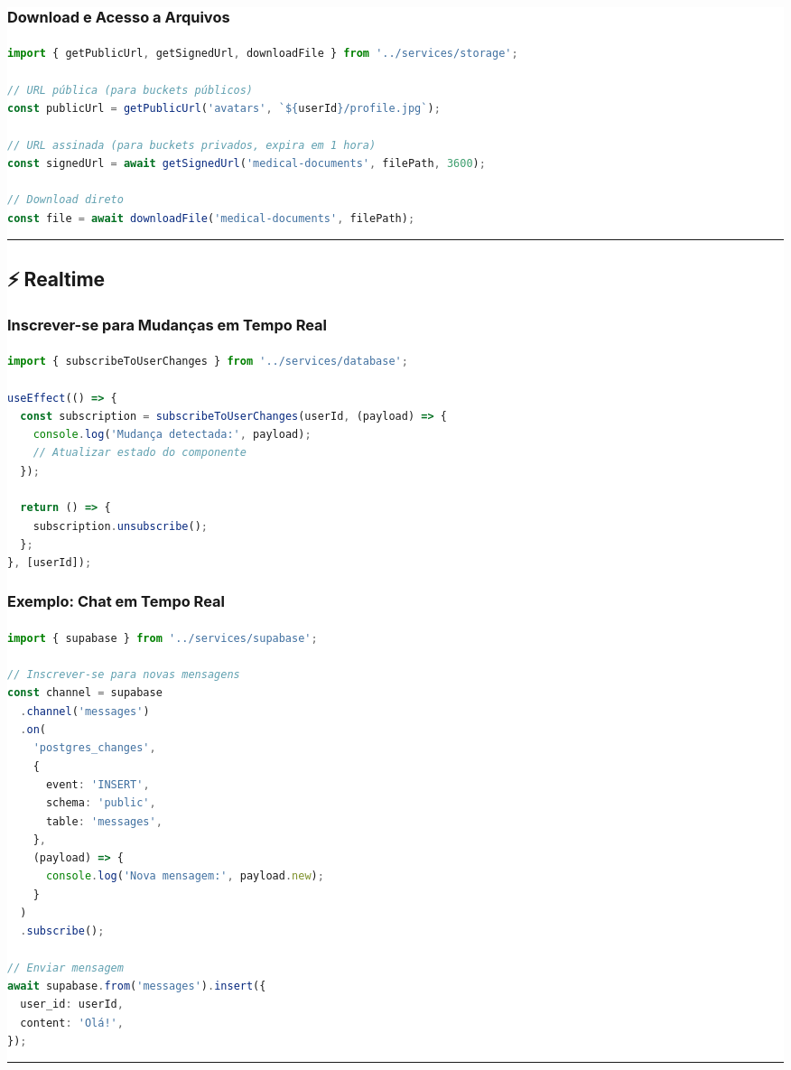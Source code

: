 ### Download e Acesso a Arquivos

```typescript
import { getPublicUrl, getSignedUrl, downloadFile } from '../services/storage';

// URL pública (para buckets públicos)
const publicUrl = getPublicUrl('avatars', `${userId}/profile.jpg`);

// URL assinada (para buckets privados, expira em 1 hora)
const signedUrl = await getSignedUrl('medical-documents', filePath, 3600);

// Download direto
const file = await downloadFile('medical-documents', filePath);
```

---

## ⚡ Realtime

### Inscrever-se para Mudanças em Tempo Real

```typescript
import { subscribeToUserChanges } from '../services/database';

useEffect(() => {
  const subscription = subscribeToUserChanges(userId, (payload) => {
    console.log('Mudança detectada:', payload);
    // Atualizar estado do componente
  });

  return () => {
    subscription.unsubscribe();
  };
}, [userId]);
```

### Exemplo: Chat em Tempo Real

```typescript
import { supabase } from '../services/supabase';

// Inscrever-se para novas mensagens
const channel = supabase
  .channel('messages')
  .on(
    'postgres_changes',
    {
      event: 'INSERT',
      schema: 'public',
      table: 'messages',
    },
    (payload) => {
      console.log('Nova mensagem:', payload.new);
    }
  )
  .subscribe();

// Enviar mensagem
await supabase.from('messages').insert({
  user_id: userId,
  content: 'Olá!',
});
```

---